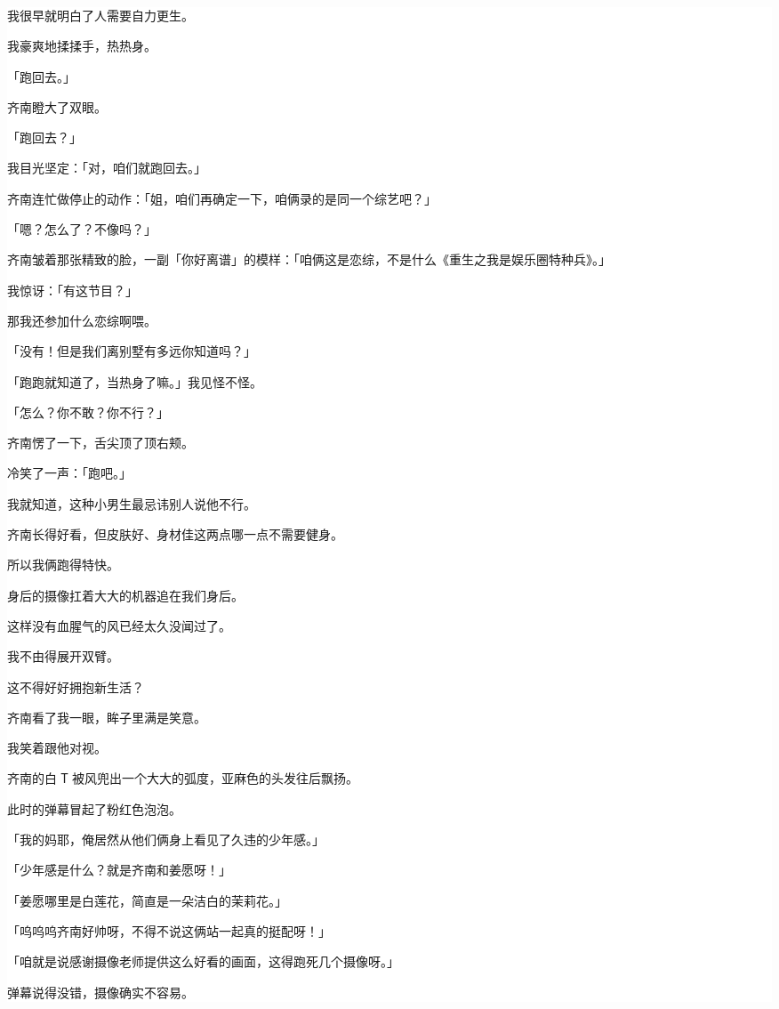 我很早就明白了人需要自力更生。

我豪爽地揉揉手，热热身。

「跑回去。」

齐南瞪大了双眼。

「跑回去？」

我目光坚定：「对，咱们就跑回去。」

齐南连忙做停止的动作：「姐，咱们再确定一下，咱俩录的是同一个综艺吧？」

「嗯？怎么了？不像吗？」

齐南皱着那张精致的脸，一副「你好离谱」的模样：「咱俩这是恋综，不是什么《重生之我是娱乐圈特种兵》。」

我惊讶：「有这节目？」

那我还参加什么恋综啊喂。

「没有！但是我们离别墅有多远你知道吗？」

「跑跑就知道了，当热身了嘛。」我见怪不怪。

「怎么？你不敢？你不行？」

齐南愣了一下，舌尖顶了顶右颊。

冷笑了一声：「跑吧。」

我就知道，这种小男生最忌讳别人说他不行。

齐南长得好看，但皮肤好、身材佳这两点哪一点不需要健身。

所以我俩跑得特快。

身后的摄像扛着大大的机器追在我们身后。

这样没有血腥气的风已经太久没闻过了。

我不由得展开双臂。

这不得好好拥抱新生活？

齐南看了我一眼，眸子里满是笑意。

我笑着跟他对视。

齐南的白 T 被风兜出一个大大的弧度，亚麻色的头发往后飘扬。

此时的弹幕冒起了粉红色泡泡。

「我的妈耶，俺居然从他们俩身上看见了久违的少年感。」

「少年感是什么？就是齐南和姜愿呀！」

「姜愿哪里是白莲花，简直是一朵洁白的茉莉花。」

「呜呜呜齐南好帅呀，不得不说这俩站一起真的挺配呀！」

「咱就是说感谢摄像老师提供这么好看的画面，这得跑死几个摄像呀。」

弹幕说得没错，摄像确实不容易。
